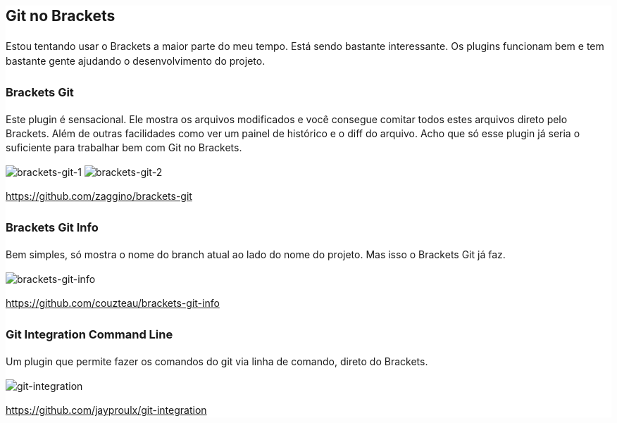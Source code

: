 ## Git no Brackets

Estou tentando usar o Brackets a maior parte do meu tempo. Está sendo bastante interessante. Os plugins funcionam bem e tem bastante gente ajudando o desenvolvimento do projeto.

### Brackets Git

Este plugin é sensacional. Ele mostra os arquivos modificados e você consegue comitar todos estes arquivos direto pelo Brackets. Além de outras facilidades como ver um painel de histórico e o diff do arquivo. Acho que só esse plugin já seria o suficiente para trabalhar bem com Git no Brackets.

<img src="http://tableless.com.br/wp-content/uploads/2015/01/brackets-git-1.jpg" alt="brackets-git-1" width="1114" height="451" class="alignnone size-full wp-image-46660" srcset="uploads/2015/01/brackets-git-1.jpg 1114w, uploads/2015/01/brackets-git-1-265x107.jpg 265w, uploads/2015/01/brackets-git-1-400x162.jpg 400w" sizes="(max-width: 1114px) 100vw, 1114px" />

<img src="http://tableless.com.br/wp-content/uploads/2015/01/brackets-git-2.jpg" alt="brackets-git-2" width="1114" height="451" class="alignnone size-full wp-image-46661" srcset="uploads/2015/01/brackets-git-2.jpg 1114w, uploads/2015/01/brackets-git-2-265x107.jpg 265w, uploads/2015/01/brackets-git-2-400x162.jpg 400w" sizes="(max-width: 1114px) 100vw, 1114px" />

<https://github.com/zaggino/brackets-git>

### Brackets Git Info

Bem simples, só mostra o nome do branch atual ao lado do nome do projeto. Mas isso o Brackets Git já faz.

<img src="http://tableless.com.br/wp-content/uploads/2015/01/brackets-git-info.png" alt="brackets-git-info" width="209" height="160" class="alignnone size-full wp-image-46662" srcset="uploads/2015/01/brackets-git-info.png 209w, uploads/2015/01/brackets-git-info-182x139.png 182w" sizes="(max-width: 209px) 100vw, 209px" />

<https://github.com/couzteau/brackets-git-info>

### Git Integration Command Line

Um plugin que permite fazer os comandos do git via linha de comando, direto do Brackets.

<img src="http://tableless.com.br/wp-content/uploads/2015/01/git-integration.png" alt="git-integration" width="1740" height="1446" class="alignnone size-full wp-image-46664" srcset="uploads/2015/01/git-integration.png 1740w, uploads/2015/01/git-integration-167x139.png 167w, uploads/2015/01/git-integration-400x332.png 400w" sizes="(max-width: 1740px) 100vw, 1740px" />

<https://github.com/jayproulx/git-integration>